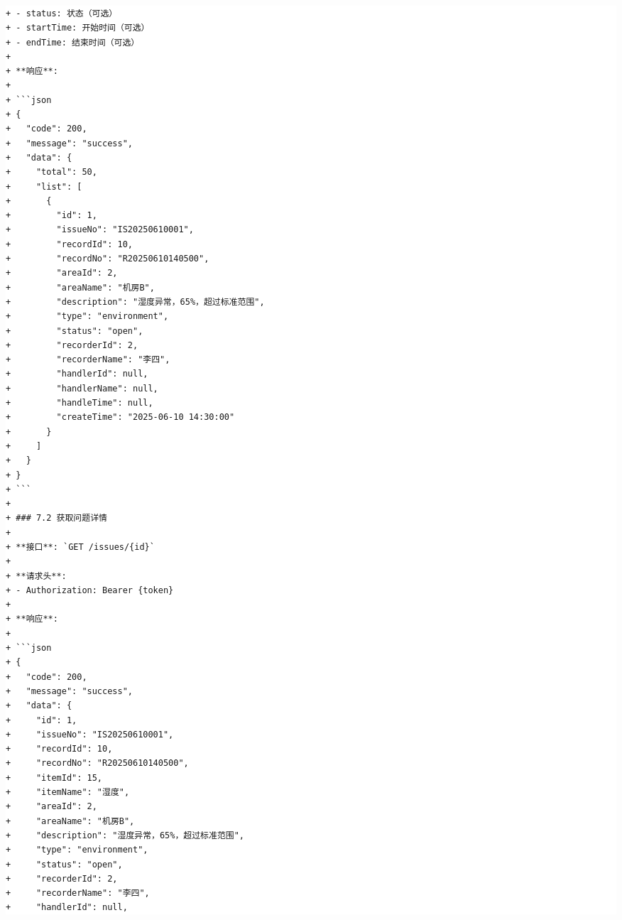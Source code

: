 ```
+ - status: 状态（可选）
+ - startTime: 开始时间（可选）
+ - endTime: 结束时间（可选）
+ 
+ **响应**:
+ 
+ ```json
+ {
+   "code": 200,
+   "message": "success",
+   "data": {
+     "total": 50,
+     "list": [
+       {
+         "id": 1,
+         "issueNo": "IS20250610001",
+         "recordId": 10,
+         "recordNo": "R20250610140500",
+         "areaId": 2,
+         "areaName": "机房B",
+         "description": "湿度异常，65%，超过标准范围",
+         "type": "environment",
+         "status": "open",
+         "recorderId": 2,
+         "recorderName": "李四",
+         "handlerId": null,
+         "handlerName": null,
+         "handleTime": null,
+         "createTime": "2025-06-10 14:30:00"
+       }
+     ]
+   }
+ }
+ ```
+ 
+ ### 7.2 获取问题详情
+ 
+ **接口**: `GET /issues/{id}`
+ 
+ **请求头**:
+ - Authorization: Bearer {token}
+ 
+ **响应**:
+ 
+ ```json
+ {
+   "code": 200,
+   "message": "success",
+   "data": {
+     "id": 1,
+     "issueNo": "IS20250610001",
+     "recordId": 10,
+     "recordNo": "R20250610140500",
+     "itemId": 15,
+     "itemName": "湿度",
+     "areaId": 2,
+     "areaName": "机房B",
+     "description": "湿度异常，65%，超过标准范围",
+     "type": "environment",
+     "status": "open",
+     "recorderId": 2,
+     "recorderName": "李四",
+     "handlerId": null,
```